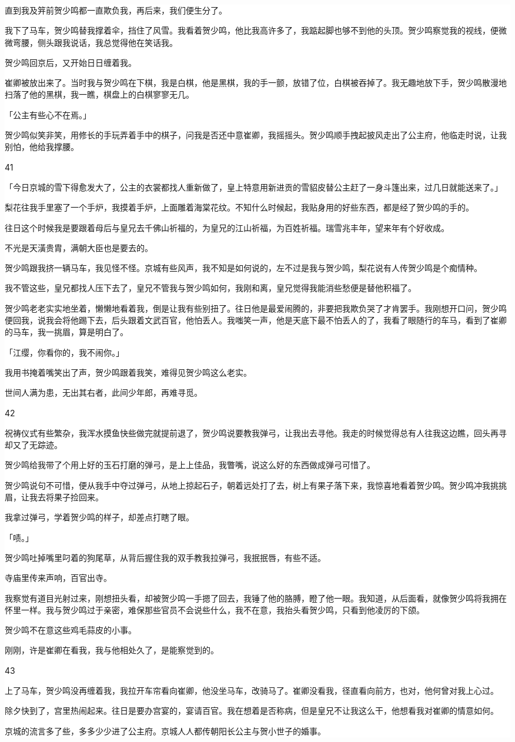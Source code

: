 直到我及笄前贺少鸣都一直欺负我，再后来，我们便生分了。

我下了马车，贺少鸣替我撑着伞，挡住了风雪。我看着贺少鸣，他比我高许多了，我踮起脚也够不到他的头顶。贺少鸣察觉我的视线，便微微弯腰，侧头跟我说话，我总觉得他在笑话我。

贺少鸣回京后，又开始日日缠着我。

崔卿被放出来了。当时我与贺少鸣在下棋，我是白棋，他是黑棋，我的手一颤，放错了位，白棋被吞掉了。我无趣地放下手，贺少鸣散漫地扫落了他的黑棋，我一瞧，棋盘上的白棋寥寥无几。

「公主有些心不在焉。」

贺少鸣似笑非笑，用修长的手玩弄着手中的棋子，问我是否还中意崔卿，我摇摇头。贺少鸣顺手拽起披风走出了公主府，他临走时说，让我别怕，他给我撑腰。

41

「今日京城的雪下得愈发大了，公主的衣裳都找人重新做了，皇上特意用新进贡的雪貂皮替公主赶了一身斗篷出来，过几日就能送来了。」

梨花往我手里塞了一个手炉，我摸着手炉，上面雕着海棠花纹。不知什么时候起，我贴身用的好些东西，都是经了贺少鸣的手的。

往日这个时候我是要跟着母后与皇兄去千佛山祈福的，为皇兄的江山祈福，为百姓祈福。瑞雪兆丰年，望来年有个好收成。

不光是天潢贵胄，满朝大臣也是要去的。

贺少鸣跟我挤一辆马车，我见怪不怪。京城有些风声，我不知是如何说的，左不过是我与贺少鸣，梨花说有人传贺少鸣是个痴情种。

我不管这些，皇兄都找人压下去了，皇兄不管我与贺少鸣如何，我刚和离，皇兄觉得我能消些愁便是替他积福了。

贺少鸣老老实实地坐着，懒懒地看着我，倒是让我有些别扭了。往日他是最爱闹腾的，非要把我欺负哭了才肯罢手。我刚想开口问，贺少鸣便回我，说我会将他踢下去，后头跟着文武百官，他怕丢人。我嗤笑一声，他是天底下最不怕丢人的了，我看了眼随行的车马，看到了崔卿的马车，我一挑眉，算是明白了。

「江缨，你看你的，我不闹你。」

我用书掩着嘴笑出了声，贺少鸣跟着我笑，难得见贺少鸣这么老实。

世间人满为患，无出其右者，此间少年郎，再难寻觅。

42

祝祷仪式有些繁杂，我浑水摸鱼快些做完就提前退了，贺少鸣说要教我弹弓，让我出去寻他。我走的时候觉得总有人往我这边瞧，回头再寻却又了无踪迹。

贺少鸣给我带了个用上好的玉石打磨的弹弓，是上上佳品，我瞥嘴，说这么好的东西做成弹弓可惜了。

贺少鸣说句不可惜，便从我手中夺过弹弓，从地上掠起石子，朝着远处打了去，树上有果子落下来，我惊喜地看着贺少鸣。贺少鸣冲我挑挑眉，让我去将果子捡回来。

我拿过弹弓，学着贺少鸣的样子，却差点打瞎了眼。

「啧。」

贺少鸣吐掉嘴里叼着的狗尾草，从背后握住我的双手教我拉弹弓，我抿抿唇，有些不适。

寺庙里传来声响，百官出寺。

我察觉有道目光射过来，刚想扭头看，却被贺少鸣一手摁了回去，我锤了他的胳膊，瞪了他一眼。我知道，从后面看，就像贺少鸣将我拥在怀里一样。我与贺少鸣过于亲密，难保那些官员不会说些什么，我不在意，我抬头看贺少鸣，只看到他凌厉的下颌。

贺少鸣不在意这些鸡毛蒜皮的小事。

刚刚，许是崔卿在看我，我与他相处久了，是能察觉到的。

43

上了马车，贺少鸣没再缠着我，我拉开车帘看向崔卿，他没坐马车，改骑马了。崔卿没看我，径直看向前方，也对，他何曾对我上心过。

除夕快到了，宫里热闹起来。往日是要办宫宴的，宴请百官。我在想着是否称病，但是皇兄不让我这么干，他想看我对崔卿的情意如何。

京城的流言多了些，多多少少进了公主府。京城人人都传朝阳长公主与贺小世子的婚事。
